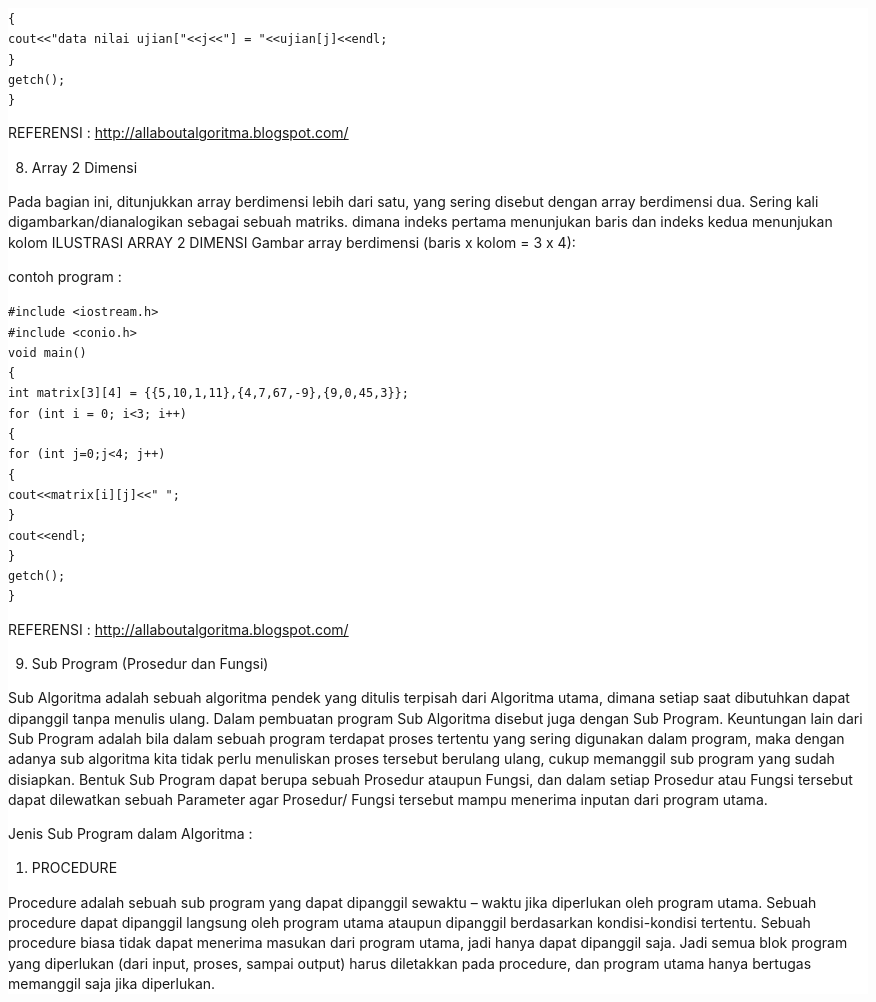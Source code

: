     {
    cout<<"data nilai ujian["<<j<<"] = "<<ujian[j]<<endl;
    }
    getch();
    }

REFERENSI :
http://allaboutalgoritma.blogspot.com/

8. Array 2 Dimensi

Pada bagian ini, ditunjukkan array berdimensi lebih dari satu, yang sering disebut dengan array berdimensi dua. Sering kali digambarkan/dianalogikan sebagai sebuah matriks. dimana indeks pertama menunjukan baris dan indeks kedua menunjukan kolom
ILUSTRASI ARRAY 2 DIMENSI
Gambar array berdimensi (baris x kolom = 3 x 4):

contoh program :
    
    #include <iostream.h>
    #include <conio.h>
    void main()
    {
    int matrix[3][4] = {{5,10,1,11},{4,7,67,-9},{9,0,45,3}};
    for (int i = 0; i<3; i++)
    {
    for (int j=0;j<4; j++)
    {
    cout<<matrix[i][j]<<" ";
    }
    cout<<endl;
    }
    getch();
    }

REFERENSI :
http://allaboutalgoritma.blogspot.com/

9. Sub Program (Prosedur dan Fungsi)

Sub Algoritma adalah sebuah algoritma pendek yang ditulis terpisah dari Algoritma utama, dimana setiap saat dibutuhkan dapat dipanggil tanpa menulis ulang. Dalam pembuatan program Sub Algoritma disebut juga dengan Sub Program.
Keuntungan lain dari Sub Program adalah bila dalam sebuah program terdapat proses tertentu yang sering digunakan dalam program, maka dengan adanya sub algoritma kita tidak perlu menuliskan proses tersebut berulang ulang, cukup memanggil sub program yang sudah disiapkan.
Bentuk Sub Program dapat berupa sebuah Prosedur ataupun Fungsi, dan dalam setiap Prosedur atau Fungsi tersebut dapat dilewatkan sebuah Parameter agar Prosedur/ Fungsi tersebut mampu menerima inputan dari program utama.

Jenis Sub Program dalam Algoritma :

1.   PROCEDURE

Procedure adalah sebuah sub program yang dapat dipanggil sewaktu – waktu jika diperlukan oleh program utama. Sebuah procedure dapat dipanggil langsung oleh program utama ataupun dipanggil berdasarkan kondisi-kondisi tertentu. Sebuah procedure biasa tidak dapat menerima masukan dari program utama, jadi hanya dapat dipanggil saja. Jadi semua blok program yang diperlukan (dari input, proses, sampai output) harus diletakkan pada procedure, dan program utama hanya bertugas memanggil saja jika diperlukan.
